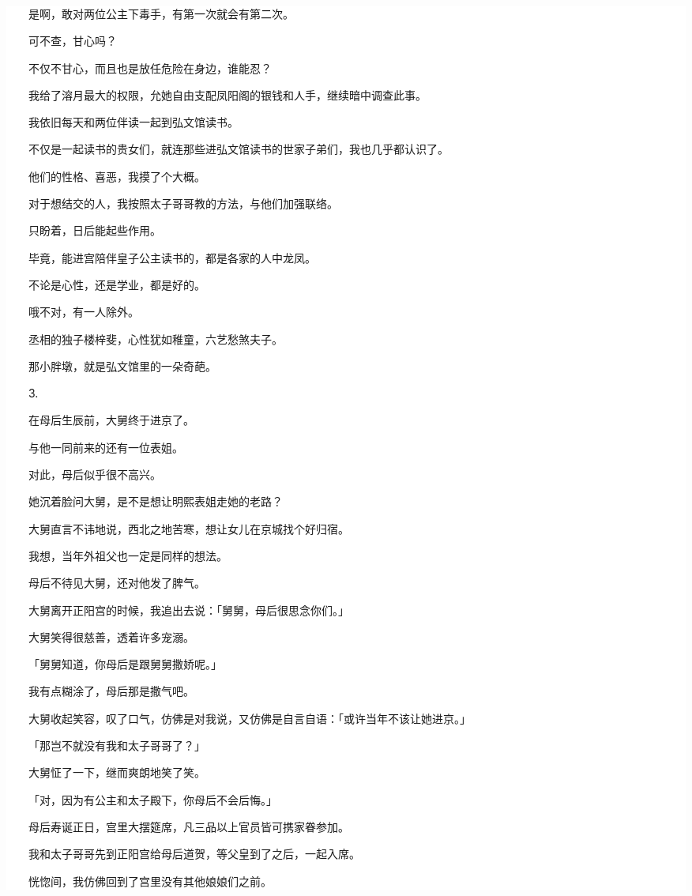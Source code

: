 &emsp;&emsp;是啊，敢对两位公主下毒手，有第一次就会有第二次。  
  
&emsp;&emsp;可不查，甘心吗？  
  
&emsp;&emsp;不仅不甘心，而且也是放任危险在身边，谁能忍？  
  
&emsp;&emsp;我给了溶月最大的权限，允她自由支配凤阳阁的银钱和人手，继续暗中调查此事。  
  
&emsp;&emsp;我依旧每天和两位伴读一起到弘文馆读书。  
  
&emsp;&emsp;不仅是一起读书的贵女们，就连那些进弘文馆读书的世家子弟们，我也几乎都认识了。  
  
&emsp;&emsp;他们的性格、喜恶，我摸了个大概。  
  
&emsp;&emsp;对于想结交的人，我按照太子哥哥教的方法，与他们加强联络。  
  
&emsp;&emsp;只盼着，日后能起些作用。  
  
&emsp;&emsp;毕竟，能进宫陪伴皇子公主读书的，都是各家的人中龙凤。  
  
&emsp;&emsp;不论是心性，还是学业，都是好的。  
  
&emsp;&emsp;哦不对，有一人除外。  
  
&emsp;&emsp;丞相的独子楼梓斐，心性犹如稚童，六艺愁煞夫子。  
  
&emsp;&emsp;那小胖墩，就是弘文馆里的一朵奇葩。  
  
&emsp;&emsp;3.  
  
&emsp;&emsp;在母后生辰前，大舅终于进京了。  
  
&emsp;&emsp;与他一同前来的还有一位表姐。  
  
&emsp;&emsp;对此，母后似乎很不高兴。  
  
&emsp;&emsp;她沉着脸问大舅，是不是想让明熙表姐走她的老路？  
  
&emsp;&emsp;大舅直言不讳地说，西北之地苦寒，想让女儿在京城找个好归宿。  
  
&emsp;&emsp;我想，当年外祖父也一定是同样的想法。  
  
&emsp;&emsp;母后不待见大舅，还对他发了脾气。  
  
&emsp;&emsp;大舅离开正阳宫的时候，我追出去说：「舅舅，母后很思念你们。」  
  
&emsp;&emsp;大舅笑得很慈善，透着许多宠溺。  
  
&emsp;&emsp;「舅舅知道，你母后是跟舅舅撒娇呢。」  
  
&emsp;&emsp;我有点糊涂了，母后那是撒气吧。  
  
&emsp;&emsp;大舅收起笑容，叹了口气，仿佛是对我说，又仿佛是自言自语：「或许当年不该让她进京。」  
  
&emsp;&emsp;「那岂不就没有我和太子哥哥了？」  
  
&emsp;&emsp;大舅怔了一下，继而爽朗地笑了笑。  
  
&emsp;&emsp;「对，因为有公主和太子殿下，你母后不会后悔。」  
  
&emsp;&emsp;母后寿诞正日，宫里大摆筵席，凡三品以上官员皆可携家眷参加。  
  
&emsp;&emsp;我和太子哥哥先到正阳宫给母后道贺，等父皇到了之后，一起入席。  
  
&emsp;&emsp;恍惚间，我仿佛回到了宫里没有其他娘娘们之前。  
  